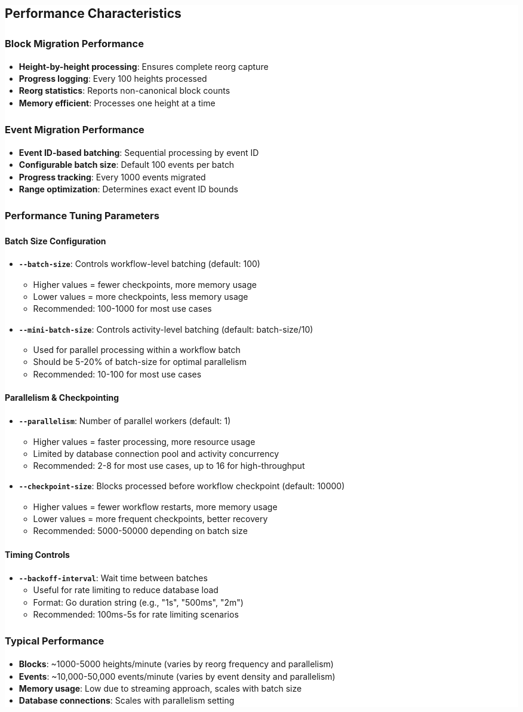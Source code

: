 ## Performance Characteristics

### Block Migration Performance
- **Height-by-height processing**: Ensures complete reorg capture
- **Progress logging**: Every 100 heights processed
- **Reorg statistics**: Reports non-canonical block counts
- **Memory efficient**: Processes one height at a time

### Event Migration Performance  
- **Event ID-based batching**: Sequential processing by event ID
- **Configurable batch size**: Default 100 events per batch
- **Progress tracking**: Every 1000 events migrated
- **Range optimization**: Determines exact event ID bounds

### Performance Tuning Parameters

#### Batch Size Configuration
- **`--batch-size`**: Controls workflow-level batching (default: 100)
  - Higher values = fewer checkpoints, more memory usage
  - Lower values = more checkpoints, less memory usage
  - Recommended: 100-1000 for most use cases

- **`--mini-batch-size`**: Controls activity-level batching (default: batch-size/10)
  - Used for parallel processing within a workflow batch  
  - Should be 5-20% of batch-size for optimal parallelism
  - Recommended: 10-100 for most use cases

#### Parallelism & Checkpointing
- **`--parallelism`**: Number of parallel workers (default: 1)
  - Higher values = faster processing, more resource usage
  - Limited by database connection pool and activity concurrency
  - Recommended: 2-8 for most use cases, up to 16 for high-throughput

- **`--checkpoint-size`**: Blocks processed before workflow checkpoint (default: 10000)
  - Higher values = fewer workflow restarts, more memory usage
  - Lower values = more frequent checkpoints, better recovery
  - Recommended: 5000-50000 depending on batch size

#### Timing Controls
- **`--backoff-interval`**: Wait time between batches
  - Useful for rate limiting to reduce database load
  - Format: Go duration string (e.g., "1s", "500ms", "2m")
  - Recommended: 100ms-5s for rate limiting scenarios

### Typical Performance
- **Blocks**: ~1000-5000 heights/minute (varies by reorg frequency and parallelism)
- **Events**: ~10,000-50,000 events/minute (varies by event density and parallelism)
- **Memory usage**: Low due to streaming approach, scales with batch size
- **Database connections**: Scales with parallelism setting
